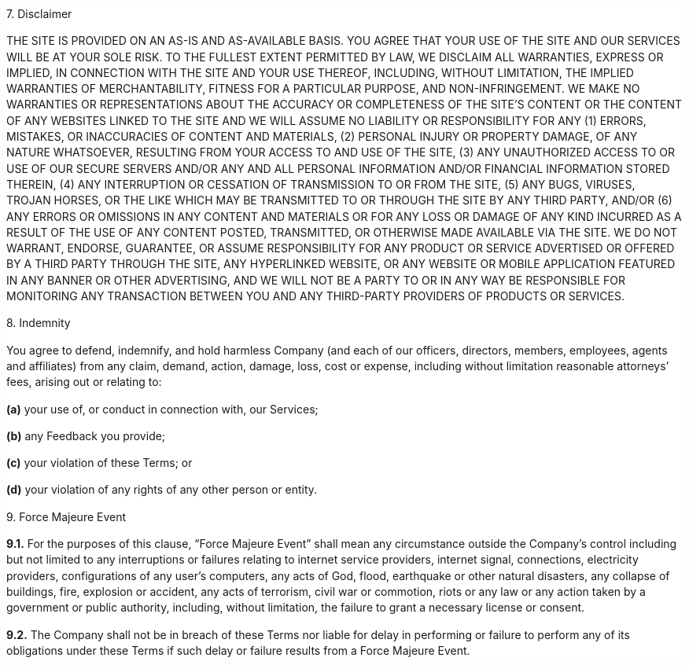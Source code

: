 7\. Disclaimer

THE SITE IS PROVIDED ON AN AS-IS AND AS-AVAILABLE BASIS. YOU AGREE THAT YOUR
USE OF THE SITE AND OUR SERVICES WILL BE AT YOUR SOLE RISK. TO THE FULLEST
EXTENT PERMITTED BY LAW, WE DISCLAIM ALL WARRANTIES, EXPRESS OR IMPLIED, IN
CONNECTION WITH THE SITE AND YOUR USE THEREOF, INCLUDING, WITHOUT LIMITATION,
THE IMPLIED WARRANTIES OF MERCHANTABILITY, FITNESS FOR A PARTICULAR PURPOSE,
AND NON-INFRINGEMENT. WE MAKE NO WARRANTIES OR REPRESENTATIONS ABOUT THE
ACCURACY OR COMPLETENESS OF THE SITE’S CONTENT OR THE CONTENT OF ANY WEBSITES
LINKED TO THE SITE AND WE WILL ASSUME NO LIABILITY OR RESPONSIBILITY FOR ANY
(1) ERRORS, MISTAKES, OR INACCURACIES OF CONTENT AND MATERIALS, (2) PERSONAL
INJURY OR PROPERTY DAMAGE, OF ANY NATURE WHATSOEVER, RESULTING FROM YOUR
ACCESS TO AND USE OF THE SITE, (3) ANY UNAUTHORIZED ACCESS TO OR USE OF OUR
SECURE SERVERS AND/OR ANY AND ALL PERSONAL INFORMATION AND/OR FINANCIAL
INFORMATION STORED THEREIN, (4) ANY INTERRUPTION OR CESSATION OF TRANSMISSION
TO OR FROM THE SITE, (5) ANY BUGS, VIRUSES, TROJAN HORSES, OR THE LIKE WHICH
MAY BE TRANSMITTED TO OR THROUGH THE SITE BY ANY THIRD PARTY, AND/OR (6) ANY
ERRORS OR OMISSIONS IN ANY CONTENT AND MATERIALS OR FOR ANY LOSS OR DAMAGE OF
ANY KIND INCURRED AS A RESULT OF THE USE OF ANY CONTENT POSTED, TRANSMITTED,
OR OTHERWISE MADE AVAILABLE VIA THE SITE. WE DO NOT WARRANT, ENDORSE,
GUARANTEE, OR ASSUME RESPONSIBILITY FOR ANY PRODUCT OR SERVICE ADVERTISED OR
OFFERED BY A THIRD PARTY THROUGH THE SITE, ANY HYPERLINKED WEBSITE, OR ANY
WEBSITE OR MOBILE APPLICATION FEATURED IN ANY BANNER OR OTHER ADVERTISING, AND
WE WILL NOT BE A PARTY TO OR IN ANY WAY BE RESPONSIBLE FOR MONITORING ANY
TRANSACTION BETWEEN YOU AND ANY THIRD-PARTY PROVIDERS OF PRODUCTS OR SERVICES.

8\. Indemnity

You agree to defend, indemnify, and hold harmless Company (and each of our
officers, directors, members, employees, agents and affiliates) from any
claim, demand, action, damage, loss, cost or expense, including without
limitation reasonable attorneys’ fees, arising out or relating to:

**(a)** your use of, or conduct in connection with, our Services;

**(b)** any Feedback you provide;

**(c)** your violation of these Terms; or

**(d)** your violation of any rights of any other person or entity.

9\. Force Majeure Event

**9.1.** For the purposes of this clause, “Force Majeure Event” shall mean any
circumstance outside the Company’s control including but not limited to any
interruptions or failures relating to internet service providers, internet
signal, connections, electricity providers, configurations of any user’s
computers, any acts of God, flood, earthquake or other natural disasters, any
collapse of buildings, fire, explosion or accident, any acts of terrorism,
civil war or commotion, riots or any law or any action taken by a government
or public authority, including, without limitation, the failure to grant a
necessary license or consent.

**9.2.** The Company shall not be in breach of these Terms nor liable for
delay in performing or failure to perform any of its obligations under these
Terms if such delay or failure results from a Force Majeure Event.
